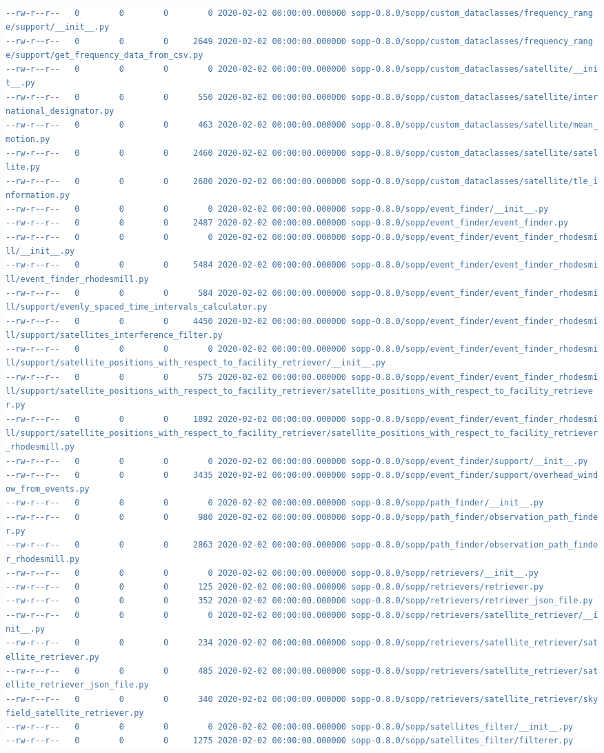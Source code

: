 ```diff
--rw-r--r--   0        0        0        0 2020-02-02 00:00:00.000000 sopp-0.8.0/sopp/custom_dataclasses/frequency_range/support/__init__.py
--rw-r--r--   0        0        0     2649 2020-02-02 00:00:00.000000 sopp-0.8.0/sopp/custom_dataclasses/frequency_range/support/get_frequency_data_from_csv.py
--rw-r--r--   0        0        0        0 2020-02-02 00:00:00.000000 sopp-0.8.0/sopp/custom_dataclasses/satellite/__init__.py
--rw-r--r--   0        0        0      550 2020-02-02 00:00:00.000000 sopp-0.8.0/sopp/custom_dataclasses/satellite/international_designator.py
--rw-r--r--   0        0        0      463 2020-02-02 00:00:00.000000 sopp-0.8.0/sopp/custom_dataclasses/satellite/mean_motion.py
--rw-r--r--   0        0        0     2460 2020-02-02 00:00:00.000000 sopp-0.8.0/sopp/custom_dataclasses/satellite/satellite.py
--rw-r--r--   0        0        0     2680 2020-02-02 00:00:00.000000 sopp-0.8.0/sopp/custom_dataclasses/satellite/tle_information.py
--rw-r--r--   0        0        0        0 2020-02-02 00:00:00.000000 sopp-0.8.0/sopp/event_finder/__init__.py
--rw-r--r--   0        0        0     2487 2020-02-02 00:00:00.000000 sopp-0.8.0/sopp/event_finder/event_finder.py
--rw-r--r--   0        0        0        0 2020-02-02 00:00:00.000000 sopp-0.8.0/sopp/event_finder/event_finder_rhodesmill/__init__.py
--rw-r--r--   0        0        0     5484 2020-02-02 00:00:00.000000 sopp-0.8.0/sopp/event_finder/event_finder_rhodesmill/event_finder_rhodesmill.py
--rw-r--r--   0        0        0      584 2020-02-02 00:00:00.000000 sopp-0.8.0/sopp/event_finder/event_finder_rhodesmill/support/evenly_spaced_time_intervals_calculator.py
--rw-r--r--   0        0        0     4450 2020-02-02 00:00:00.000000 sopp-0.8.0/sopp/event_finder/event_finder_rhodesmill/support/satellites_interference_filter.py
--rw-r--r--   0        0        0        0 2020-02-02 00:00:00.000000 sopp-0.8.0/sopp/event_finder/event_finder_rhodesmill/support/satellite_positions_with_respect_to_facility_retriever/__init__.py
--rw-r--r--   0        0        0      575 2020-02-02 00:00:00.000000 sopp-0.8.0/sopp/event_finder/event_finder_rhodesmill/support/satellite_positions_with_respect_to_facility_retriever/satellite_positions_with_respect_to_facility_retriever.py
--rw-r--r--   0        0        0     1892 2020-02-02 00:00:00.000000 sopp-0.8.0/sopp/event_finder/event_finder_rhodesmill/support/satellite_positions_with_respect_to_facility_retriever/satellite_positions_with_respect_to_facility_retriever_rhodesmill.py
--rw-r--r--   0        0        0        0 2020-02-02 00:00:00.000000 sopp-0.8.0/sopp/event_finder/support/__init__.py
--rw-r--r--   0        0        0     3435 2020-02-02 00:00:00.000000 sopp-0.8.0/sopp/event_finder/support/overhead_window_from_events.py
--rw-r--r--   0        0        0        0 2020-02-02 00:00:00.000000 sopp-0.8.0/sopp/path_finder/__init__.py
--rw-r--r--   0        0        0      980 2020-02-02 00:00:00.000000 sopp-0.8.0/sopp/path_finder/observation_path_finder.py
--rw-r--r--   0        0        0     2863 2020-02-02 00:00:00.000000 sopp-0.8.0/sopp/path_finder/observation_path_finder_rhodesmill.py
--rw-r--r--   0        0        0        0 2020-02-02 00:00:00.000000 sopp-0.8.0/sopp/retrievers/__init__.py
--rw-r--r--   0        0        0      125 2020-02-02 00:00:00.000000 sopp-0.8.0/sopp/retrievers/retriever.py
--rw-r--r--   0        0        0      352 2020-02-02 00:00:00.000000 sopp-0.8.0/sopp/retrievers/retriever_json_file.py
--rw-r--r--   0        0        0        0 2020-02-02 00:00:00.000000 sopp-0.8.0/sopp/retrievers/satellite_retriever/__init__.py
--rw-r--r--   0        0        0      234 2020-02-02 00:00:00.000000 sopp-0.8.0/sopp/retrievers/satellite_retriever/satellite_retriever.py
--rw-r--r--   0        0        0      485 2020-02-02 00:00:00.000000 sopp-0.8.0/sopp/retrievers/satellite_retriever/satellite_retriever_json_file.py
--rw-r--r--   0        0        0      340 2020-02-02 00:00:00.000000 sopp-0.8.0/sopp/retrievers/satellite_retriever/skyfield_satellite_retriever.py
--rw-r--r--   0        0        0        0 2020-02-02 00:00:00.000000 sopp-0.8.0/sopp/satellites_filter/__init__.py
--rw-r--r--   0        0        0     1275 2020-02-02 00:00:00.000000 sopp-0.8.0/sopp/satellites_filter/filterer.py
```